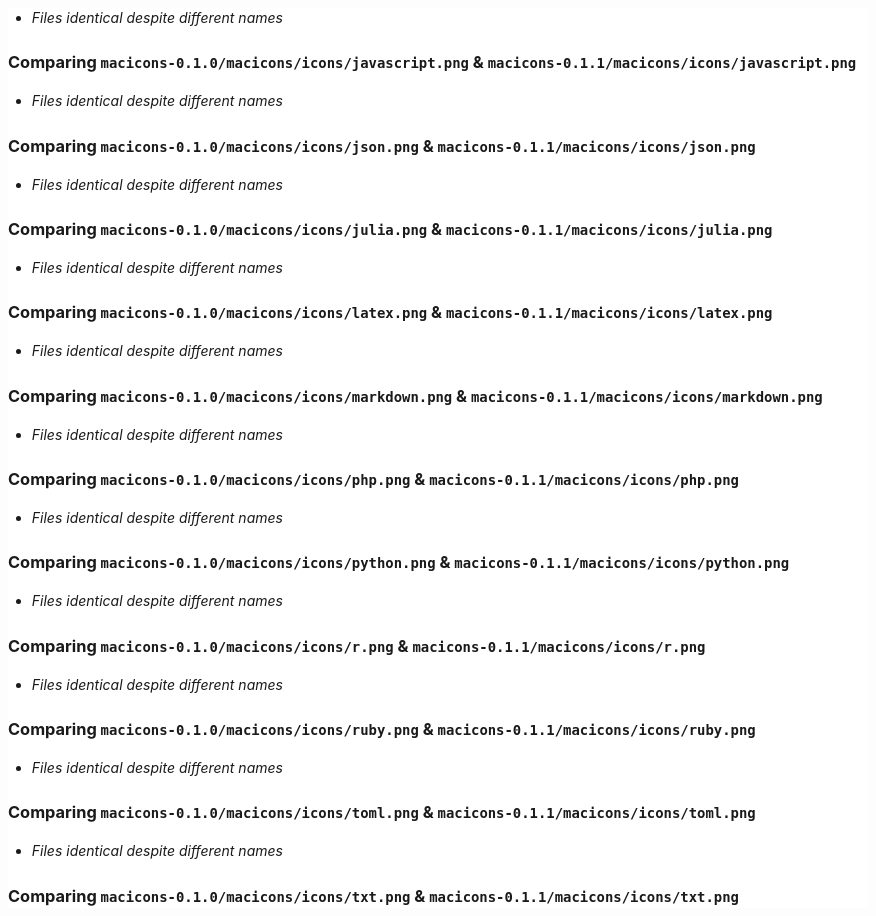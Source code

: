  * *Files identical despite different names*

### Comparing `macicons-0.1.0/macicons/icons/javascript.png` & `macicons-0.1.1/macicons/icons/javascript.png`

 * *Files identical despite different names*

### Comparing `macicons-0.1.0/macicons/icons/json.png` & `macicons-0.1.1/macicons/icons/json.png`

 * *Files identical despite different names*

### Comparing `macicons-0.1.0/macicons/icons/julia.png` & `macicons-0.1.1/macicons/icons/julia.png`

 * *Files identical despite different names*

### Comparing `macicons-0.1.0/macicons/icons/latex.png` & `macicons-0.1.1/macicons/icons/latex.png`

 * *Files identical despite different names*

### Comparing `macicons-0.1.0/macicons/icons/markdown.png` & `macicons-0.1.1/macicons/icons/markdown.png`

 * *Files identical despite different names*

### Comparing `macicons-0.1.0/macicons/icons/php.png` & `macicons-0.1.1/macicons/icons/php.png`

 * *Files identical despite different names*

### Comparing `macicons-0.1.0/macicons/icons/python.png` & `macicons-0.1.1/macicons/icons/python.png`

 * *Files identical despite different names*

### Comparing `macicons-0.1.0/macicons/icons/r.png` & `macicons-0.1.1/macicons/icons/r.png`

 * *Files identical despite different names*

### Comparing `macicons-0.1.0/macicons/icons/ruby.png` & `macicons-0.1.1/macicons/icons/ruby.png`

 * *Files identical despite different names*

### Comparing `macicons-0.1.0/macicons/icons/toml.png` & `macicons-0.1.1/macicons/icons/toml.png`

 * *Files identical despite different names*

### Comparing `macicons-0.1.0/macicons/icons/txt.png` & `macicons-0.1.1/macicons/icons/txt.png`
